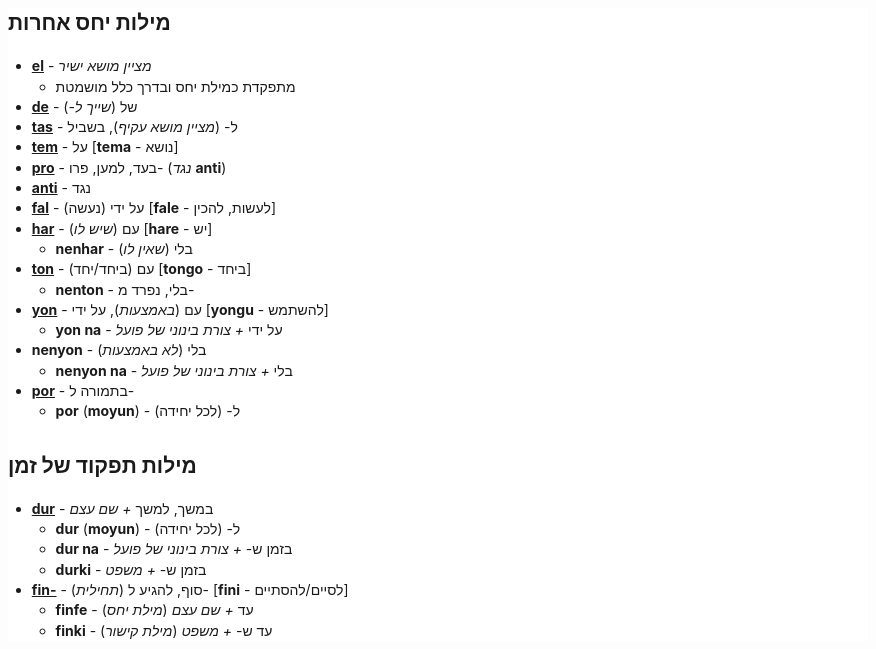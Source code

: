<h2>מילות יחס אחרות</h2>
<ul>
	<li><strong><a href="https://menalari.globasa.net/eng/lexi/el">el</a></strong> - <em>מציין מושא ישיר</em>
		<ul>
			<li>מתפקדת כמילת יחס ובדרך כלל מושמטת</li>
		</ul>
	</li>
	<li><strong><a href="https://menalari.globasa.net/eng/lexi/de">de</a></strong> - של (<em>שייך ל-</em>)</li>
	<li><strong><a href="https://menalari.globasa.net/eng/lexi/tas">tas</a></strong> - ל- (<em>מציין מושא עקיף</em>),
		בשביל</li>
	<li><strong><a href="https://menalari.globasa.net/eng/lexi/tem">tem</a></strong> - על [<strong>tema</strong> - נושא]
	</li>
	<li><strong><a href="https://menalari.globasa.net/eng/lexi/pro">pro</a></strong> - בעד, למען, פרו- (<em>נגד</em>
		<strong>anti</strong>)
	</li>
	<li><strong><a href="https://menalari.globasa.net/eng/lexi/anti">anti</a></strong> - נגד</li>
	<li><strong><a href="https://menalari.globasa.net/eng/lexi/fal">fal</a></strong> - (נעשה) על ידי
		[<strong>fale</strong> - לעשות, להכין]</li>
	<li><strong><a href="https://menalari.globasa.net/eng/lexi/har">har</a></strong> - עם (<em>שיש לו</em>)
		[<strong>hare</strong> - יש] <ul>
			<li><strong>nenhar</strong> - בלי (<em>שאין לו</em>)</li>
		</ul>
	</li>
	<li><strong><a href="https://menalari.globasa.net/eng/lexi/ton">ton</a></strong> - (ביחד/יחד) עם
		[<strong>tongo</strong> - ביחד] <ul>
			<li><strong>nenton</strong> - בלי, נפרד מ- </li>
		</ul>
	</li>
	<li><strong><a href="https://menalari.globasa.net/eng/lexi/yon">yon</a></strong> - עם (<em>באמצעות</em>), על ידי
		[<strong>yongu</strong> - להשתמש] <ul>
			<li><strong>yon na</strong> - על ידי <em>+ צורת בינוני של פועל</em></li>
		</ul>
	</li>
	<li><strong>nenyon</strong> - בלי (<em>לא באמצעות</em>) <ul>
			<li><strong>nenyon na</strong> - בלי <em>+ צורת בינוני של פועל</em></li>
		</ul>
	</li>
	<li><strong><a href="https://menalari.globasa.net/eng/lexi/por">por</a></strong> - בתמורה ל- <ul>
			<li><strong>por</strong> (<strong>moyun</strong>) - ל- (לכל יחידה)</li>
		</ul>
	</li>
</ul>
<h2>מילות תפקוד של זמן</h2>
<ul>
	<li><strong><a href="https://menalari.globasa.net/eng/lexi/dur">dur</a></strong> - במשך, למשך <em>+ שם עצם</em>
		<ul>
			<li><strong>dur</strong> (<strong>moyun</strong>) - ל- (לכל יחידה)</li>
			<li><strong>dur na</strong> - בזמן ש- <em>+ צורת בינוני של פועל</em></li>
			<li><strong>durki</strong> - בזמן ש- <em>+ משפט</em></li>
		</ul>
	</li>
	<li><strong><a href="https://menalari.globasa.net/eng/lexi/fin-">fin-</a></strong> - (<em>תחילית</em>) סוף, להגיע ל-
		[<strong>fini</strong> - לסיים/להסתיים] <ul>
			<li><strong>finfe</strong> - (<em>מילת יחס</em>) עד <em>+ שם עצם</em></li>
			<li><strong>finki</strong> - (<em>מילת קישור</em>) עד ש- <em>+ משפט</em></li>